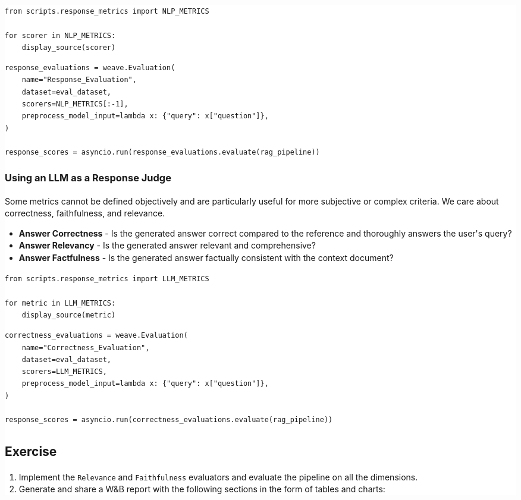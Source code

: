 
```
from scripts.response_metrics import NLP_METRICS

for scorer in NLP_METRICS:
    display_source(scorer)
```


```
response_evaluations = weave.Evaluation(
    name="Response_Evaluation",
    dataset=eval_dataset,
    scorers=NLP_METRICS[:-1],
    preprocess_model_input=lambda x: {"query": x["question"]},
)

response_scores = asyncio.run(response_evaluations.evaluate(rag_pipeline))
```

### Using an LLM as a Response Judge

Some metrics cannot be defined objectively and are particularly useful for more subjective or complex criteria.
We care about correctness, faithfulness, and relevance.

- **Answer Correctness** - Is the generated answer correct compared to the reference and thoroughly answers the user's query?
- **Answer Relevancy** - Is the generated answer relevant and comprehensive?
- **Answer Factfulness** - Is the generated answer factually consistent with the context document?



```
from scripts.response_metrics import LLM_METRICS

for metric in LLM_METRICS:
    display_source(metric)
```


```
correctness_evaluations = weave.Evaluation(
    name="Correctness_Evaluation",
    dataset=eval_dataset,
    scorers=LLM_METRICS,
    preprocess_model_input=lambda x: {"query": x["question"]},
)

response_scores = asyncio.run(correctness_evaluations.evaluate(rag_pipeline))
```

## Exercise

1. Implement the `Relevance` and `Faithfulness` evaluators and evaluate the pipeline on all the dimensions.
2. Generate and share a W&B report with the following sections in the form of tables and charts:
    